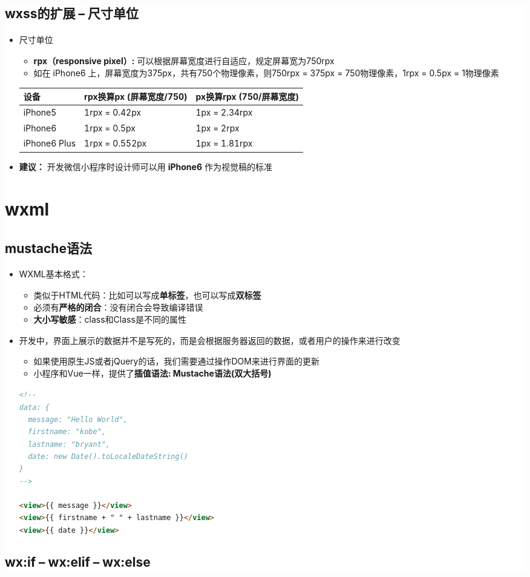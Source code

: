 

## wxss的扩展 – 尺寸单位

- 尺寸单位

  - **rpx（responsive pixel）:** 可以根据屏幕宽度进行自适应，规定屏幕宽为750rpx
  - 如在 iPhone6 上，屏幕宽度为375px，共有750个物理像素，则750rpx = 375px = 750物理像素，1rpx = 0.5px = 1物理像素

  | 设备         | rpx换算px (屏幕宽度/750) | px换算rpx (750/屏幕宽度) |
  | ------------ | ------------------------ | ------------------------ |
  | iPhone5      | 1rpx = 0.42px            | 1px = 2.34rpx            |
  | iPhone6      | 1rpx = 0.5px             | 1px = 2rpx               |
  | iPhone6 Plus | 1rpx = 0.552px           | 1px = 1.81rpx            |

- **建议：** 开发微信小程序时设计师可以用 **iPhone6** 作为视觉稿的标准



# wxml

## mustache语法

- WXML基本格式：

  - 类似于HTML代码：比如可以写成**单标签**，也可以写成**双标签**
  - 必须有**严格的闭合**：没有闭合会导致编译错误
  - **大小写敏感**：class和Class是不同的属性

- 开发中，界面上展示的数据并不是写死的，而是会根据服务器返回的数据，或者用户的操作来进行改变

  - 如果使用原生JS或者jQuery的话，我们需要通过操作DOM来进行界面的更新
  - 小程序和Vue一样，提供了**插值语法: Mustache语法(双大括号)**

  ```html
  <!-- 
  data: {
    message: "Hello World",
    firstname: "kobe",
    lastname: "bryant",
    date: new Date().toLocaleDateString()
  }
  -->
  
  <view>{{ message }}</view>
  <view>{{ firstname + " " + lastname }}</view>
  <view>{{ date }}</view>
  ```



## wx:if – wx:elif – wx:else
